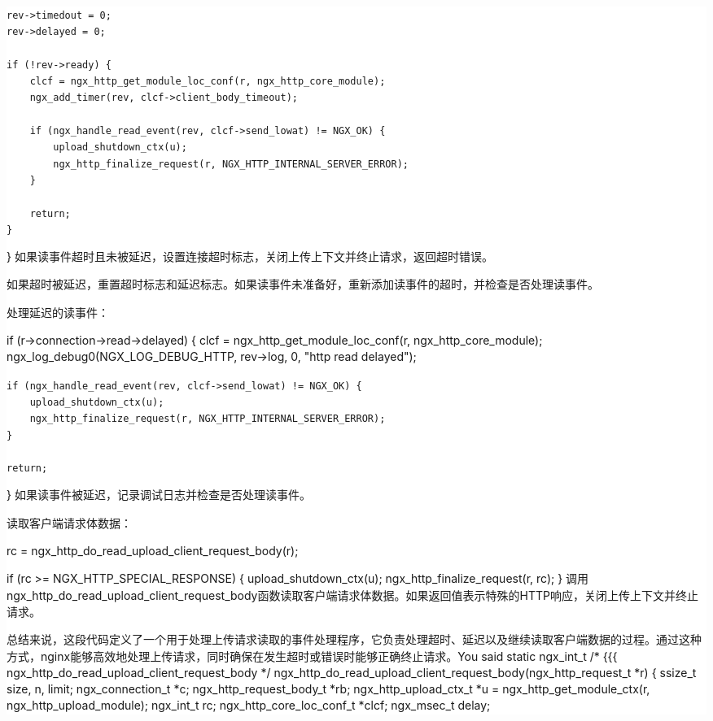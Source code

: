     rev->timedout = 0;
    rev->delayed = 0;

    if (!rev->ready) {
        clcf = ngx_http_get_module_loc_conf(r, ngx_http_core_module);
        ngx_add_timer(rev, clcf->client_body_timeout);

        if (ngx_handle_read_event(rev, clcf->send_lowat) != NGX_OK) {
            upload_shutdown_ctx(u);
            ngx_http_finalize_request(r, NGX_HTTP_INTERNAL_SERVER_ERROR);
        }

        return;
    }
}
如果读事件超时且未被延迟，设置连接超时标志，关闭上传上下文并终止请求，返回超时错误。

如果超时被延迟，重置超时标志和延迟标志。如果读事件未准备好，重新添加读事件的超时，并检查是否处理读事件。

处理延迟的读事件：


if (r->connection->read->delayed) {
    clcf = ngx_http_get_module_loc_conf(r, ngx_http_core_module);
    ngx_log_debug0(NGX_LOG_DEBUG_HTTP, rev->log, 0, "http read delayed");

    if (ngx_handle_read_event(rev, clcf->send_lowat) != NGX_OK) {
        upload_shutdown_ctx(u);
        ngx_http_finalize_request(r, NGX_HTTP_INTERNAL_SERVER_ERROR);
    }

    return;
}
如果读事件被延迟，记录调试日志并检查是否处理读事件。

读取客户端请求体数据：


rc = ngx_http_do_read_upload_client_request_body(r);

if (rc >= NGX_HTTP_SPECIAL_RESPONSE) {
    upload_shutdown_ctx(u);
    ngx_http_finalize_request(r, rc);
}
调用ngx_http_do_read_upload_client_request_body函数读取客户端请求体数据。如果返回值表示特殊的HTTP响应，关闭上传上下文并终止请求。

总结来说，这段代码定义了一个用于处理上传请求读取的事件处理程序，它负责处理超时、延迟以及继续读取客户端数据的过程。通过这种方式，nginx能够高效地处理上传请求，同时确保在发生超时或错误时能够正确终止请求。You said
static ngx_int_t /* {{{ ngx_http_do_read_upload_client_request_body */
ngx_http_do_read_upload_client_request_body(ngx_http_request_t *r)
{
    ssize_t                     size, n, limit;
    ngx_connection_t          *c;
    ngx_http_request_body_t   *rb;
    ngx_http_upload_ctx_t     *u = ngx_http_get_module_ctx(r, ngx_http_upload_module);
    ngx_int_t                  rc;
    ngx_http_core_loc_conf_t  *clcf;
    ngx_msec_t                 delay;
